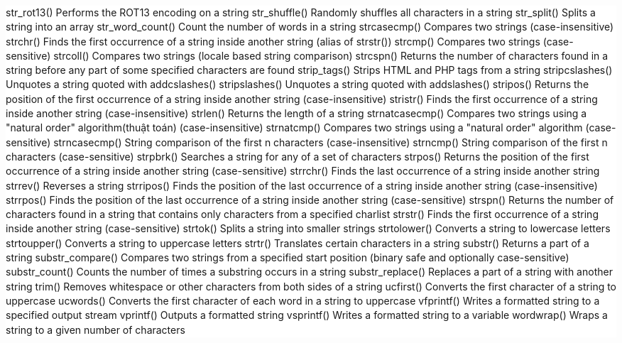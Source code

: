 str_rot13() 	                Performs the ROT13 encoding on a string
str_shuffle() 	                Randomly shuffles all characters in a string
str_split() 	                Splits a string into an array
str_word_count() 	            Count the number of words in a string
strcasecmp() 	                Compares two strings (case-insensitive)
strchr() 	                    Finds the first occurrence of a string inside another string (alias of strstr())
strcmp() 	                    Compares two strings (case-sensitive)
strcoll() 	                    Compares two strings (locale based string comparison)
strcspn() 	                    Returns the number of characters found in a string before any part of some specified characters are found
strip_tags() 	                Strips HTML and PHP tags from a string
stripcslashes()                	Unquotes a string quoted with addcslashes()
stripslashes()                	Unquotes a string quoted with addslashes()
stripos() 	                    Returns the position of the first occurrence of a string inside another string (case-insensitive)
stristr() 	                    Finds the first occurrence of a string inside another string (case-insensitive)
strlen() 	                    Returns the length of a string
strnatcasecmp() 	            Compares two strings using a "natural order" algorithm(thuật toán) (case-insensitive)
strnatcmp() 	                Compares two strings using a "natural order" algorithm (case-sensitive)
strncasecmp() 	                String comparison of the first n characters (case-insensitive)
strncmp() 	                    String comparison of the first n characters (case-sensitive)
strpbrk() 	                    Searches a string for any of a set of characters
strpos() 	                    Returns the position of the first occurrence of a string inside another string (case-sensitive)
strrchr() 	                    Finds the last occurrence of a string inside another string
strrev() 	                    Reverses a string
strripos() 	                    Finds the position of the last occurrence of a string inside another string (case-insensitive)
strrpos() 	                    Finds the position of the last occurrence of a string inside another string (case-sensitive)
strspn() 	                    Returns the number of characters found in a string that contains only characters from a specified charlist
strstr() 	                    Finds the first occurrence of a string inside another string (case-sensitive)
strtok() 	                    Splits a string into smaller strings
strtolower() 	                Converts a string to lowercase letters
strtoupper() 	                Converts a string to uppercase letters
strtr() 	                    Translates certain characters in a string
substr() 	                    Returns a part of a string
substr_compare() 	            Compares two strings from a specified start position (binary safe and optionally case-sensitive)
substr_count() 	                Counts the number of times a substring occurs in a string
substr_replace() 	            Replaces a part of a string with another string
trim() 	                        Removes whitespace or other characters from both sides of a string
ucfirst() 	                    Converts the first character of a string to uppercase
ucwords() 	                    Converts the first character of each word in a string to uppercase
vfprintf()                  	Writes a formatted string to a specified output stream
vprintf() 	                    Outputs a formatted string
vsprintf() 	                    Writes a formatted string to a variable
wordwrap() 	                    Wraps a string to a given number of characters
